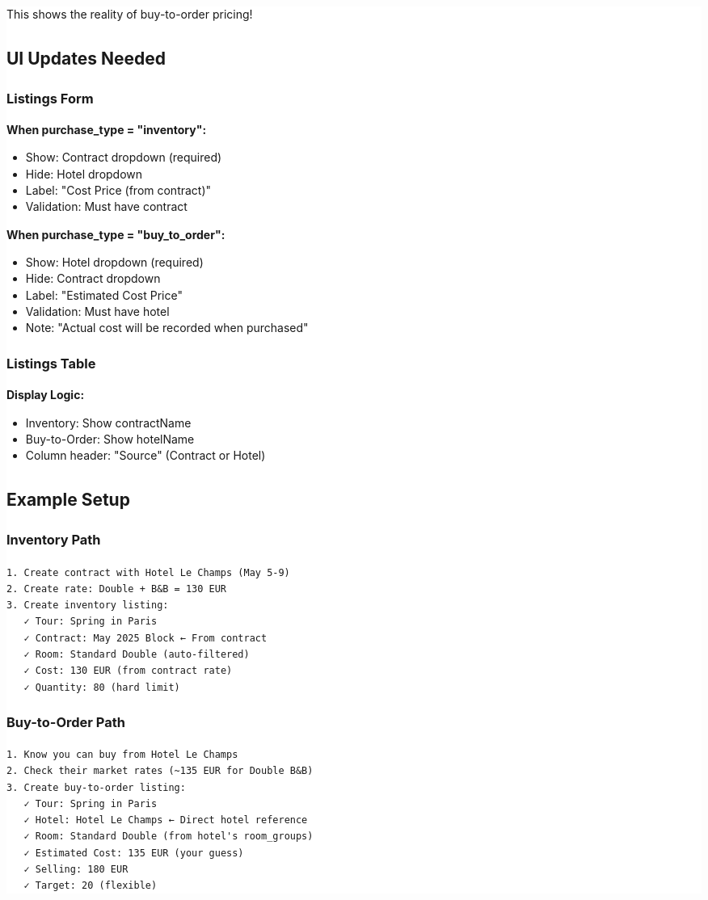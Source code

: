 This shows the reality of buy-to-order pricing!

## UI Updates Needed

### Listings Form

**When purchase_type = "inventory":**
- Show: Contract dropdown (required)
- Hide: Hotel dropdown
- Label: "Cost Price (from contract)"
- Validation: Must have contract

**When purchase_type = "buy_to_order":**
- Show: Hotel dropdown (required)
- Hide: Contract dropdown
- Label: "Estimated Cost Price"
- Validation: Must have hotel
- Note: "Actual cost will be recorded when purchased"

### Listings Table

**Display Logic:**
- Inventory: Show contractName
- Buy-to-Order: Show hotelName
- Column header: "Source" (Contract or Hotel)

## Example Setup

### Inventory Path
```
1. Create contract with Hotel Le Champs (May 5-9)
2. Create rate: Double + B&B = 130 EUR
3. Create inventory listing:
   ✓ Tour: Spring in Paris
   ✓ Contract: May 2025 Block ← From contract
   ✓ Room: Standard Double (auto-filtered)
   ✓ Cost: 130 EUR (from contract rate)
   ✓ Quantity: 80 (hard limit)
```

### Buy-to-Order Path
```
1. Know you can buy from Hotel Le Champs
2. Check their market rates (~135 EUR for Double B&B)
3. Create buy-to-order listing:
   ✓ Tour: Spring in Paris
   ✓ Hotel: Hotel Le Champs ← Direct hotel reference
   ✓ Room: Standard Double (from hotel's room_groups)
   ✓ Estimated Cost: 135 EUR (your guess)
   ✓ Selling: 180 EUR
   ✓ Target: 20 (flexible)
```
